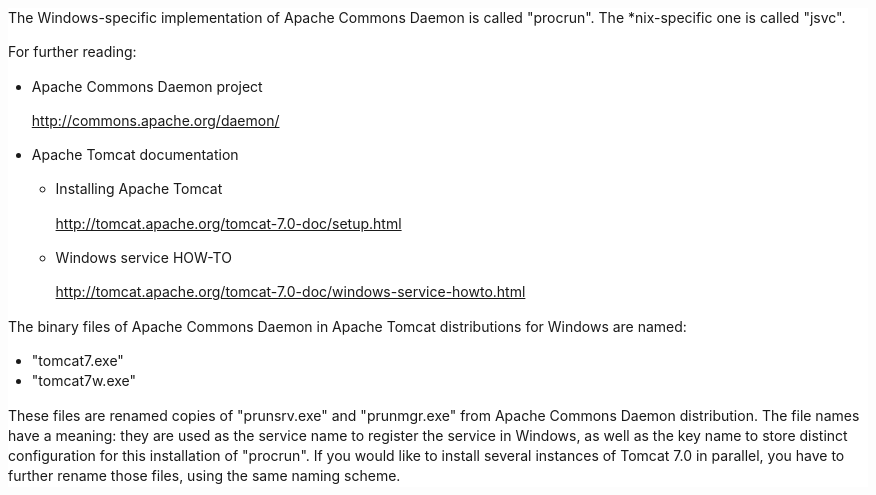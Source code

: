 The Windows-specific implementation of Apache Commons Daemon is called
"procrun". The *nix-specific one is called "jsvc".

For further reading:

 - Apache Commons Daemon project

      http://commons.apache.org/daemon/

 - Apache Tomcat documentation

    * Installing Apache Tomcat

      http://tomcat.apache.org/tomcat-7.0-doc/setup.html

    * Windows service HOW-TO

      http://tomcat.apache.org/tomcat-7.0-doc/windows-service-howto.html

The binary files of Apache Commons Daemon in Apache Tomcat distributions
for Windows are named:

  - "tomcat7.exe"
  - "tomcat7w.exe"

These files are renamed copies of "prunsrv.exe" and "prunmgr.exe" from
Apache Commons Daemon distribution. The file names have a meaning: they are
used as the service name to register the service in Windows, as well as the
key name to store distinct configuration for this installation of
"procrun". If you would like to install several instances of Tomcat 7.0
in parallel, you have to further rename those files, using the same naming
scheme.
